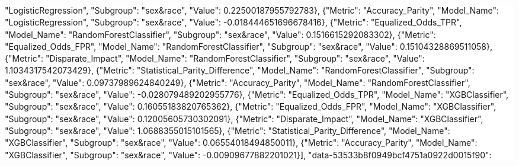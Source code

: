 "LogisticRegression", "Subgroup": "sex&race", "Value": 0.22500187955792783}, {"Metric": "Accuracy_Parity", "Model_Name": "LogisticRegression", "Subgroup": "sex&race", "Value": -0.018444651696678416}, {"Metric": "Equalized_Odds_TPR", "Model_Name": "RandomForestClassifier", "Subgroup": "sex&race", "Value": 0.1516615292083302}, {"Metric": "Equalized_Odds_FPR", "Model_Name": "RandomForestClassifier", "Subgroup": "sex&race", "Value": 0.15104328869511058}, {"Metric": "Disparate_Impact", "Model_Name": "RandomForestClassifier", "Subgroup": "sex&race", "Value": 1.1034317542073429}, {"Metric": "Statistical_Parity_Difference", "Model_Name": "RandomForestClassifier", "Subgroup": "sex&race", "Value": 0.09737989624840249}, {"Metric": "Accuracy_Parity", "Model_Name": "RandomForestClassifier", "Subgroup": "sex&race", "Value": -0.028079489202955776}, {"Metric": "Equalized_Odds_TPR", "Model_Name": "XGBClassifier", "Subgroup": "sex&race", "Value": 0.16055183820765362}, {"Metric": "Equalized_Odds_FPR", "Model_Name": "XGBClassifier", "Subgroup": "sex&race", "Value": 0.12005605730302091}, {"Metric": "Disparate_Impact", "Model_Name": "XGBClassifier", "Subgroup": "sex&race", "Value": 1.0688355015101565}, {"Metric": "Statistical_Parity_Difference", "Model_Name": "XGBClassifier", "Subgroup": "sex&race", "Value": 0.06554018494850011}, {"Metric": "Accuracy_Parity", "Model_Name": "XGBClassifier", "Subgroup": "sex&race", "Value": -0.00909677882201021}], "data-53533b8f0949bcf4751a0922d0015f90":
